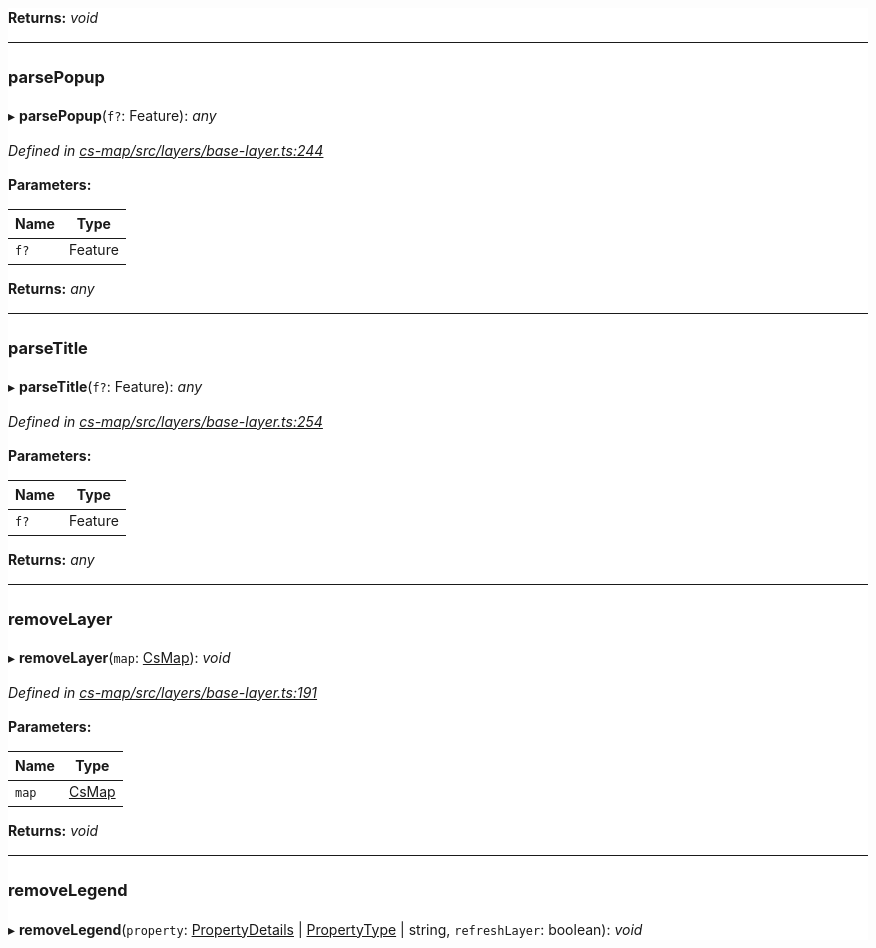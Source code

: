 **Returns:** *void*

___

###  parsePopup

▸ **parsePopup**(`f?`: Feature): *any*

*Defined in [cs-map/src/layers/base-layer.ts:244](https://github.com/RichardHovenkamp/csnext/blob/d817caa/packages/cs-map/src/layers/base-layer.ts#L244)*

**Parameters:**

Name | Type |
------ | ------ |
`f?` | Feature |

**Returns:** *any*

___

###  parseTitle

▸ **parseTitle**(`f?`: Feature): *any*

*Defined in [cs-map/src/layers/base-layer.ts:254](https://github.com/RichardHovenkamp/csnext/blob/d817caa/packages/cs-map/src/layers/base-layer.ts#L254)*

**Parameters:**

Name | Type |
------ | ------ |
`f?` | Feature |

**Returns:** *any*

___

###  removeLayer

▸ **removeLayer**(`map`: [CsMap](_cs_map_src_components_cs_map_cs_map_.csmap.md)): *void*

*Defined in [cs-map/src/layers/base-layer.ts:191](https://github.com/RichardHovenkamp/csnext/blob/d817caa/packages/cs-map/src/layers/base-layer.ts#L191)*

**Parameters:**

Name | Type |
------ | ------ |
`map` | [CsMap](_cs_map_src_components_cs_map_cs_map_.csmap.md) |

**Returns:** *void*

___

###  removeLegend

▸ **removeLegend**(`property`: [PropertyDetails](_cs_map_src_components_feature_details_feature_details_.propertydetails.md) | [PropertyType](_cs_map_src_classes_feature_type_.propertytype.md) | string, `refreshLayer`: boolean): *void*
